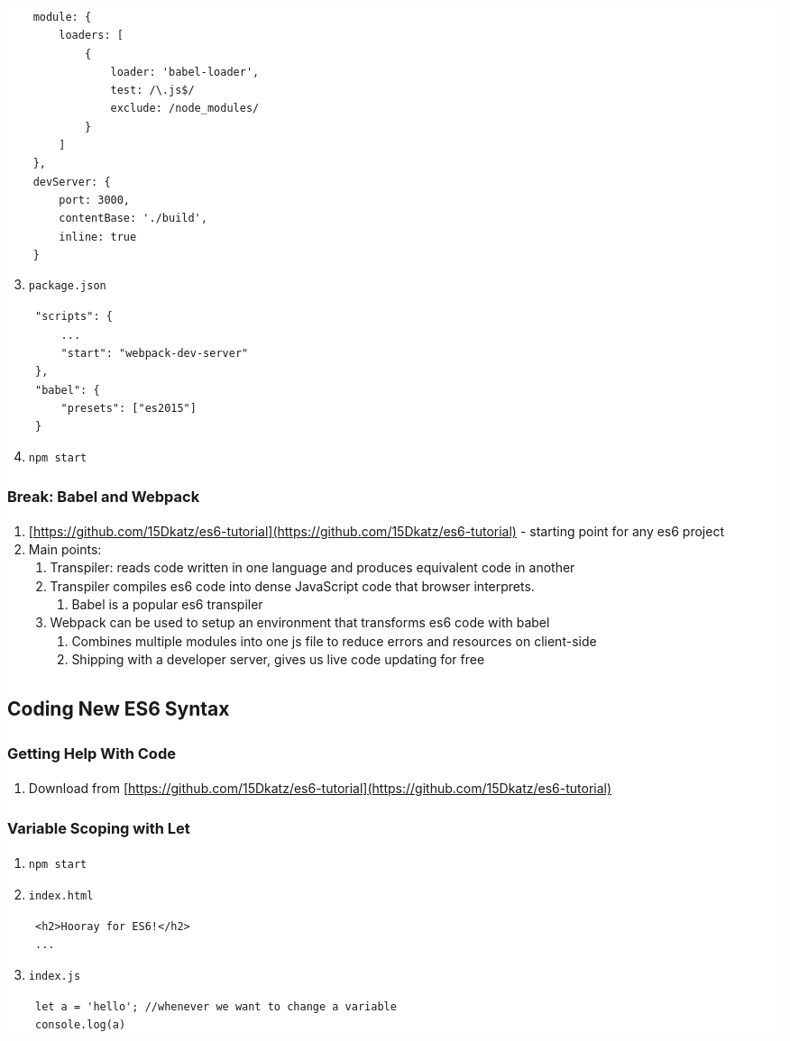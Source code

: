 		module: {
			loaders: [
				{
					loader: 'babel-loader',
					test: /\.js$/
					exclude: /node_modules/
				}
			]
		},
		devServer: {
			port: 3000,
			contentBase: './build',
			inline: true
		}

3. `package.json`

		"scripts": {
			...
			"start": "webpack-dev-server"
		},
		"babel": {
			"presets": ["es2015"]
		}

4. `npm start`

### Break: Babel and Webpack ###
1. [https://github.com/15Dkatz/es6-tutorial](https://github.com/15Dkatz/es6-tutorial) - starting point for any es6 project
2. Main points:
	1. Transpiler: reads code written in one language and produces equivalent code in another
	2. Transpiler compiles es6 code into dense JavaScript code that browser interprets.
		1. Babel is a popular es6 transpiler
	3. Webpack can be used to setup an environment that transforms es6 code with babel
		1. Combines multiple modules into one js file to reduce errors and resources on client-side
		2. Shipping with a developer server, gives us live code updating for free

## Coding New ES6 Syntax ##
### Getting Help With Code ###
1. Download from [https://github.com/15Dkatz/es6-tutorial](https://github.com/15Dkatz/es6-tutorial)

### Variable Scoping with Let ###
1. `npm start`
2. `index.html`
	
		<h2>Hooray for ES6!</h2>
		...

3. `index.js`

		let a = 'hello'; //whenever we want to change a variable
		console.log(a)
